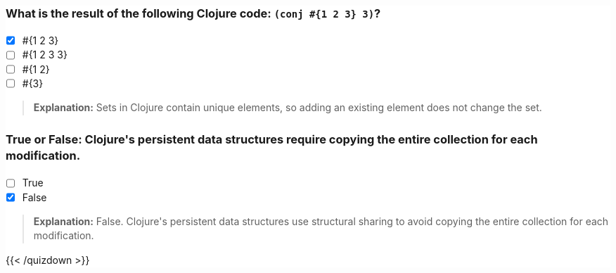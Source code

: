 ### What is the result of the following Clojure code: `(conj #{1 2 3} 3)`?

- [x] #{1 2 3}
- [ ] #{1 2 3 3}
- [ ] #{1 2}
- [ ] #{3}

> **Explanation:** Sets in Clojure contain unique elements, so adding an existing element does not change the set.

### True or False: Clojure's persistent data structures require copying the entire collection for each modification.

- [ ] True
- [x] False

> **Explanation:** False. Clojure's persistent data structures use structural sharing to avoid copying the entire collection for each modification.

{{< /quizdown >}}
